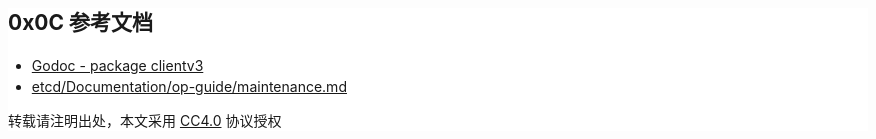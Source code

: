 ## 0x0C 参考文档

- [Godoc - package clientv3](https://godoc.org/github.com/Etcd-io/Etcd/clientv3)
- [etcd/Documentation/op-guide/maintenance.md](https://github.com/Etcd-io/Etcd/blob/master/Documentation/op-guide/maintenance.md)

转载请注明出处，本文采用 [CC4.0](http://creativecommons.org/licenses/by-nc-nd/4.0/) 协议授权
